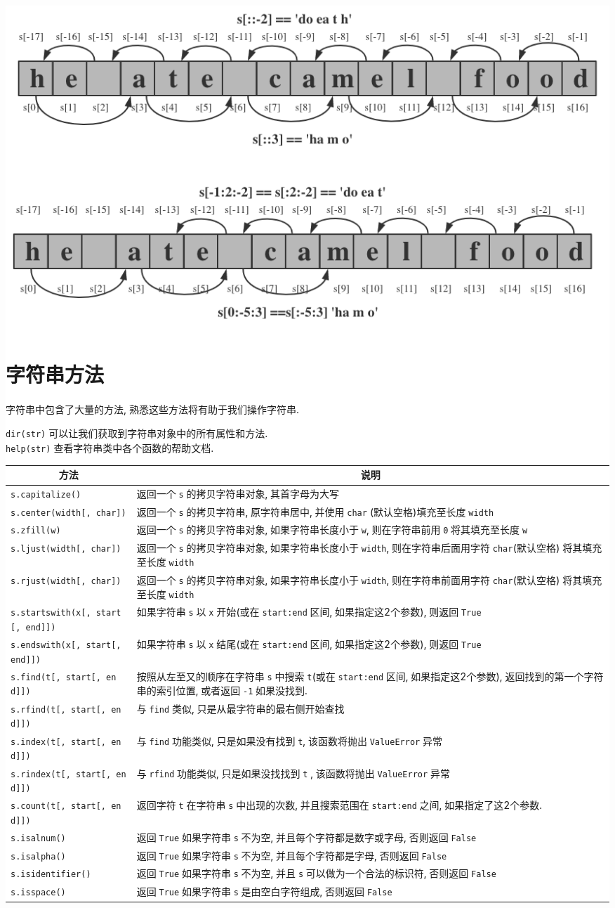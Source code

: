 ![string_com2.png](../_images/datatype/string_slicing.png)

<!SLIDE transition=turnUp>

# 字符串方法

字符串中包含了大量的方法, 熟悉这些方法将有助于我们操作字符串.

`dir(str)` 可以让我们获取到字符串对象中的所有属性和方法.  
`help(str)` 查看字符串类中各个函数的帮助文档.


| 方法 | 说明 |
| -- | -- |
| `s.capitalize()` | 返回一个 `s` 的拷贝字符串对象, 其首字母为大写 |
| `s.center(width[, char])` | 返回一个 `s` 的拷贝字符串, 原字符串居中, 并使用 `char` (默认空格)填充至长度 `width` |
| `s.zfill(w)` | 返回一个 `s` 的拷贝字符串对象, 如果字符串长度小于 `w`, 则在字符串前用 `0` 将其填充至长度 `w` |
| `s.ljust(width[, char])` | 返回一个 `s` 的拷贝字符串对象, 如果字符串长度小于 `width`, 则在字符串后面用字符 `char`(默认空格) 将其填充至长度 `width` |
| `s.rjust(width[, char])` |  返回一个 `s` 的拷贝字符串对象, 如果字符串长度小于 `width`, 则在字符串前面用字符 `char`(默认空格) 将其填充至长度 `width`  |
| `s.startswith(x[, start[, end]])` | 如果字符串 `s` 以 `x` 开始(或在 `start:end` 区间, 如果指定这2个参数), 则返回 `True` | 
| `s.endswith(x[, start[, end]])` | 如果字符串 `s` 以 `x` 结尾(或在 `start:end` 区间, 如果指定这2个参数), 则返回 `True` | 
| `s.find(t[, start[, end]])` | 按照从左至又的顺序在字符串 `s` 中搜索 `t`(或在 `start:end` 区间, 如果指定这2个参数), 返回找到的第一个字符串的索引位置, 或者返回 `-1` 如果没找到. |
| `s.rfind(t[, start[, end]])` | 与 `find` 类似, 只是从最字符串的最右侧开始查找 |
| `s.index(t[, start[, end]])` | 与 `find` 功能类似, 只是如果没有找到 `t`, 该函数将抛出 `ValueError` 异常 |
| `s.rindex(t[, start[, end]])` | 与 `rfind` 功能类似, 只是如果没找找到 `t` , 该函数将抛出 `ValueError` 异常 |
| `s.count(t[, start[, end]])` | 返回字符 `t` 在字符串 `s` 中出现的次数, 并且搜索范围在 `start:end` 之间, 如果指定了这2个参数. |
| `s.isalnum()` | 返回 `True` 如果字符串 `s` 不为空, 并且每个字符都是数字或字母, 否则返回 `False` |
| `s.isalpha()` | 返回 `True` 如果字符串 `s` 不为空, 并且每个字符都是字母, 否则返回 `False` |
| `s.isidentifier()` | 返回 `True` 如果字符串 `s` 不为空, 并且 `s` 可以做为一个合法的标识符, 否则返回 `False` |
| `s.isspace()` | 返回 `True` 如果字符串 `s` 是由空白字符组成, 否则返回 `False` |